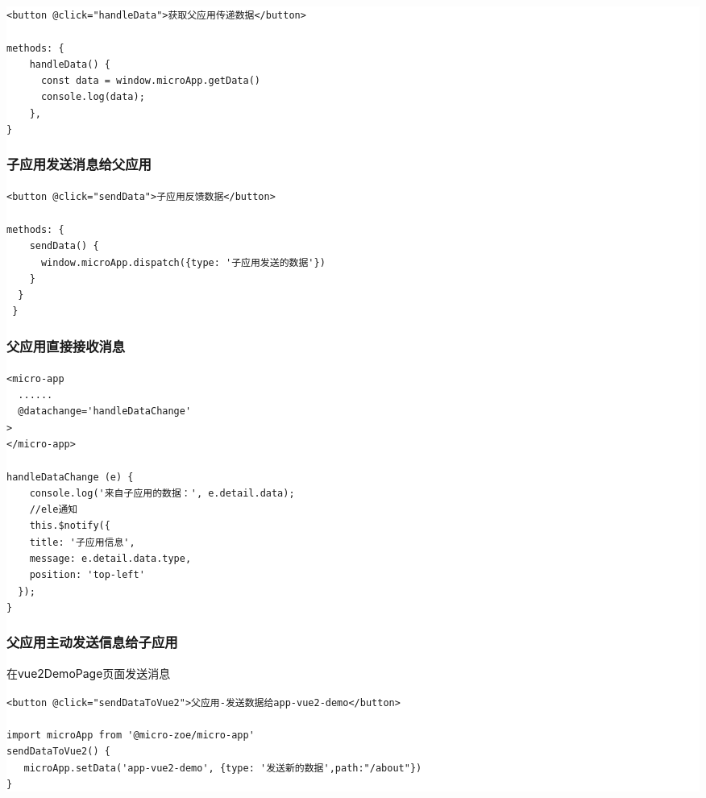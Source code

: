```
<button @click="handleData">获取父应用传递数据</button>

methods: {
    handleData() { 
      const data = window.microApp.getData()
      console.log(data);
    },
}
```

### 子应用发送消息给父应用

```
<button @click="sendData">子应用反馈数据</button>

methods: {
    sendData() { 
      window.microApp.dispatch({type: '子应用发送的数据'})
    }
  }
 }
```

### 父应用直接接收消息

```
<micro-app 
  ......
  @datachange='handleDataChange'
>
</micro-app>

handleDataChange (e) {
	console.log('来自子应用的数据：', e.detail.data);
	//ele通知
	this.$notify({
    title: '子应用信息',
    message: e.detail.data.type,
    position: 'top-left'
  });
}
```



### 父应用主动发送信息给子应用

在vue2DemoPage页面发送消息

```
<button @click="sendDataToVue2">父应用-发送数据给app-vue2-demo</button>

import microApp from '@micro-zoe/micro-app'
sendDataToVue2() { 
   microApp.setData('app-vue2-demo', {type: '发送新的数据',path:"/about"})
}
```
